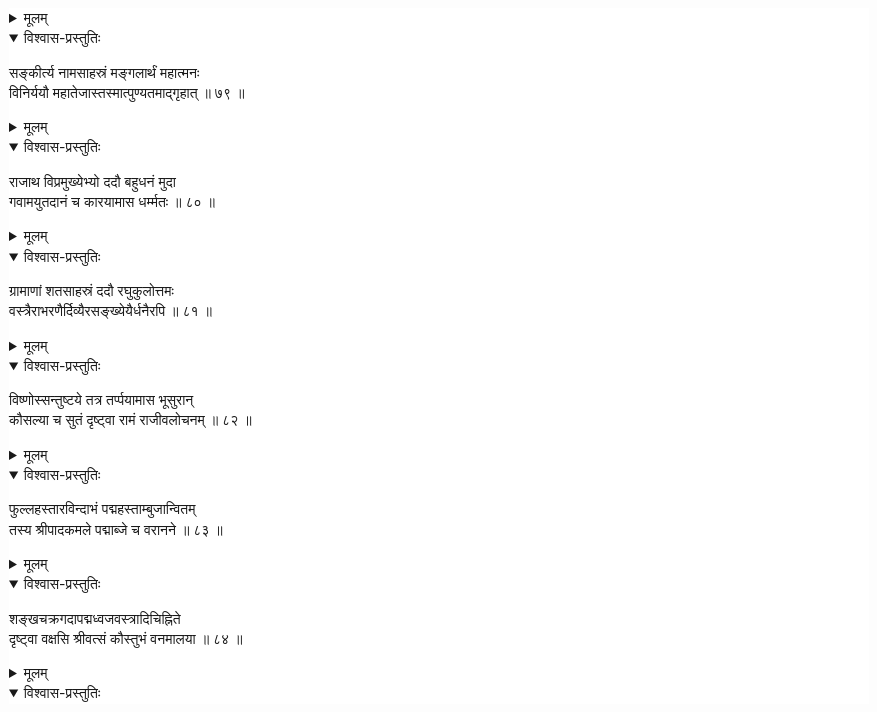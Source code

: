 <details><summary>मूलम्</summary></details>



<details open><summary>विश्वास-प्रस्तुतिः</summary>

सङ्कीर्त्य नामसाहस्रं मङ्गलार्थं महात्मनः  
विनिर्ययौ महातेजास्तस्मात्पुण्यतमाद्गृहात् ॥ ७९ ॥
</details>

<details><summary>मूलम्</summary></details>



<details open><summary>विश्वास-प्रस्तुतिः</summary>

राजाथ विप्रमुख्येभ्यो ददौ बहुधनं मुदा  
गवामयुतदानं च कारयामास धर्म्मतः ॥ ८० ॥
</details>

<details><summary>मूलम्</summary></details>



<details open><summary>विश्वास-प्रस्तुतिः</summary>

ग्रामाणां शतसाहस्रं ददौ रघुकुलोत्तमः  
वस्त्रैराभरणैर्दिव्यैरसङ्ख्येयैर्धनैरपि ॥ ८१ ॥
</details>

<details><summary>मूलम्</summary></details>



<details open><summary>विश्वास-प्रस्तुतिः</summary>

विष्णोस्सन्तुष्टये तत्र तर्प्पयामास भूसुरान्  
कौसल्या च सुतं दृष्ट्वा रामं राजीवलोचनम् ॥ ८२ ॥
</details>

<details><summary>मूलम्</summary></details>



<details open><summary>विश्वास-प्रस्तुतिः</summary>

फुल्लहस्तारविन्दाभं पद्महस्ताम्बुजान्वितम्  
तस्य श्रीपादकमले पद्माब्जे च वरानने ॥ ८३ ॥
</details>

<details><summary>मूलम्</summary></details>



<details open><summary>विश्वास-प्रस्तुतिः</summary>

शङ्खचक्रगदापद्मध्वजवस्त्रादिचिह्निते  
दृष्ट्वा वक्षसि श्रीवत्सं कौस्तुभं वनमालया ॥ ८४ ॥
</details>

<details><summary>मूलम्</summary></details>



<details open><summary>विश्वास-प्रस्तुतिः</summary>
